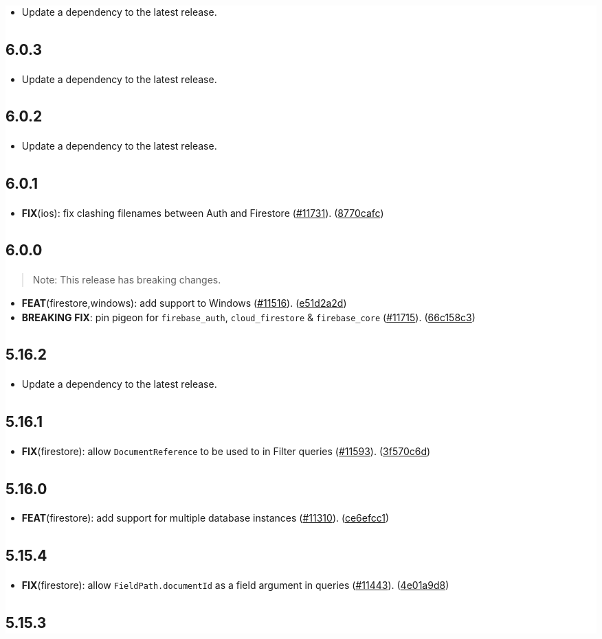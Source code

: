  - Update a dependency to the latest release.

## 6.0.3

 - Update a dependency to the latest release.

## 6.0.2

 - Update a dependency to the latest release.

## 6.0.1

 - **FIX**(ios): fix clashing filenames between Auth and Firestore ([#11731](https://github.com/firebase/flutterfire/issues/11731)). ([8770cafc](https://github.com/firebase/flutterfire/commit/8770cafccccb11607b5530311e3150ac08cd172e))

## 6.0.0

> Note: This release has breaking changes.

 - **FEAT**(firestore,windows): add support to Windows ([#11516](https://github.com/firebase/flutterfire/issues/11516)). ([e51d2a2d](https://github.com/firebase/flutterfire/commit/e51d2a2d287f4162f5a67d8200f1bf57fc2afe14))
 - **BREAKING** **FIX**: pin pigeon for `firebase_auth`, `cloud_firestore` & `firebase_core` ([#11715](https://github.com/firebase/flutterfire/issues/11715)). ([66c158c3](https://github.com/firebase/flutterfire/commit/66c158c3732d1ef50b9677b44c12a6afea9c2ec5))

## 5.16.2

 - Update a dependency to the latest release.

## 5.16.1

 - **FIX**(firestore): allow `DocumentReference` to be used to in Filter queries ([#11593](https://github.com/firebase/flutterfire/issues/11593)). ([3f570c6d](https://github.com/firebase/flutterfire/commit/3f570c6d42305bef299e75de6053eb57d8520c8a))

## 5.16.0

 - **FEAT**(firestore): add support for multiple database instances ([#11310](https://github.com/firebase/flutterfire/issues/11310)). ([ce6efcc1](https://github.com/firebase/flutterfire/commit/ce6efcc16ced0317e86b0ad12aa02ff5795a8207))

## 5.15.4

 - **FIX**(firestore): allow `FieldPath.documentId` as a field argument in queries ([#11443](https://github.com/firebase/flutterfire/issues/11443)). ([4e01a9d8](https://github.com/firebase/flutterfire/commit/4e01a9d84ededf0e0ba74bdc2eba75492e1aa532))

## 5.15.3
